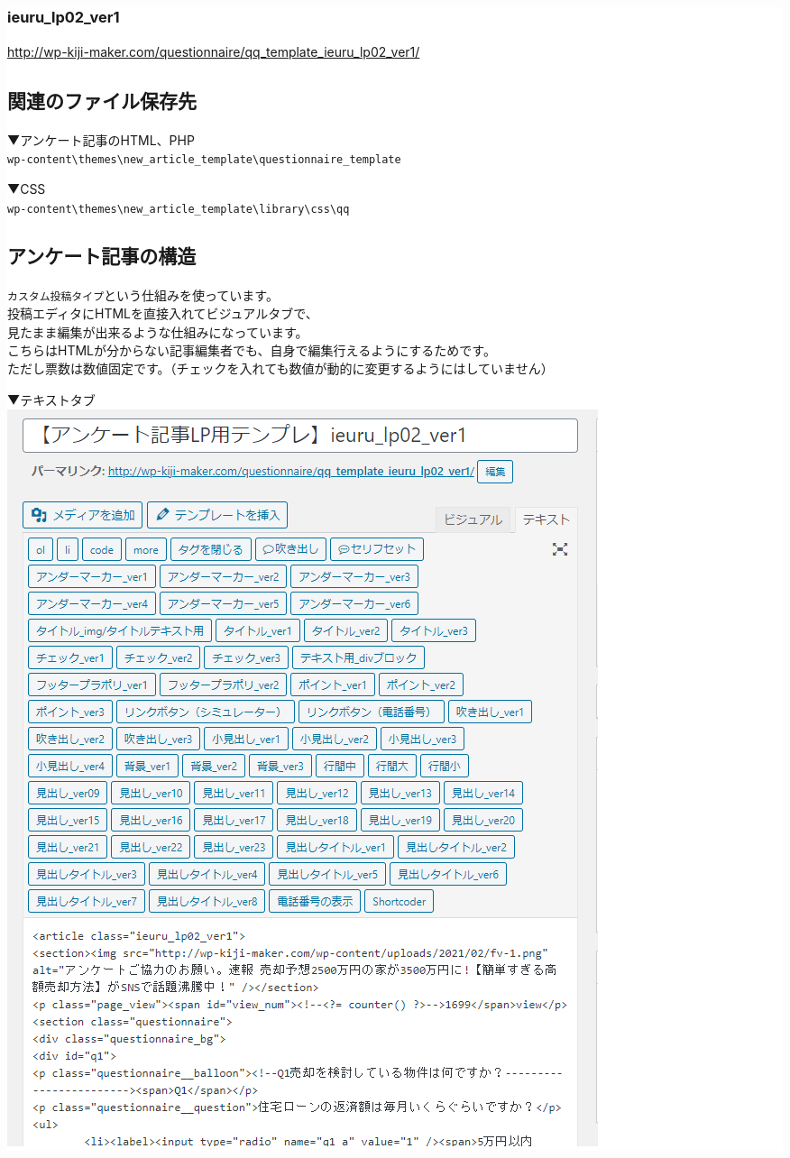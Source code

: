 ### ieuru_lp02_ver1  
http://wp-kiji-maker.com/questionnaire/qq_template_ieuru_lp02_ver1/  
  
	
## 関連のファイル保存先

▼アンケート記事のHTML、PHP  
`wp-content\themes\new_article_template\questionnaire_template`  
  
▼CSS  
`wp-content\themes\new_article_template\library\css\qq`  


## アンケート記事の構造

`カスタム投稿タイプ`という仕組みを使っています。  
投稿エディタにHTMLを直接入れてビジュアルタブで、  
見たまま編集が出来るような仕組みになっています。  
こちらはHTMLが分からない記事編集者でも、自身で編集行えるようにするためです。  
ただし票数は数値固定です。（チェックを入れても数値が動的に変更するようにはしていません）  
  
▼テキストタブ  
![アンケート記事テキストタブ](https://github.com/SakiTsukada-Bokuravo/WordPress-sharing-sheet/blob/images/question1.png)  
